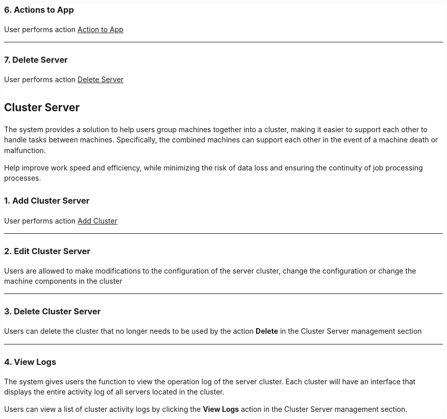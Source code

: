 ### 6. Actions to App

User performs action [Action to App](/en/sigma-media-server/04-user-guide/02-sigma-live-server#_7-actions-to-app)

***

### 7. Delete Server

User performs action [Delete Server](/en/sigma-media-server/04-user-guide/02-sigma-live-server#_8-delete-server)

## Cluster Server

The system provides a solution to help users group machines together into a cluster, making it easier to support each other to handle tasks between machines. Specifically, the combined machines can support each other in the event of a machine death or malfunction.

Help improve work speed and efficiency, while minimizing the risk of data loss and ensuring the continuity of job processing processes.

### 1. Add Cluster Server

User performs action [Add Cluster](/en/sigma-media-server/03-getting-started/07-create-cluster#create-moi-cluster-server)

***

### 2. Edit Cluster Server

Users are allowed to make modifications to the configuration of the server cluster, change the configuration or change the machine components in the cluster

***

### 3. Delete Cluster Server

Users can delete the cluster that no longer needs to be used by the action **Delete** in the Cluster Server management section

***

### 4. View Logs

The system gives users the function to view the operation log of the server cluster. Each cluster will have an interface that displays the entire activity log of all servers located in the cluster.

Users can view a list of cluster activity logs by clicking the **View Logs** action in the Cluster Server management section.
